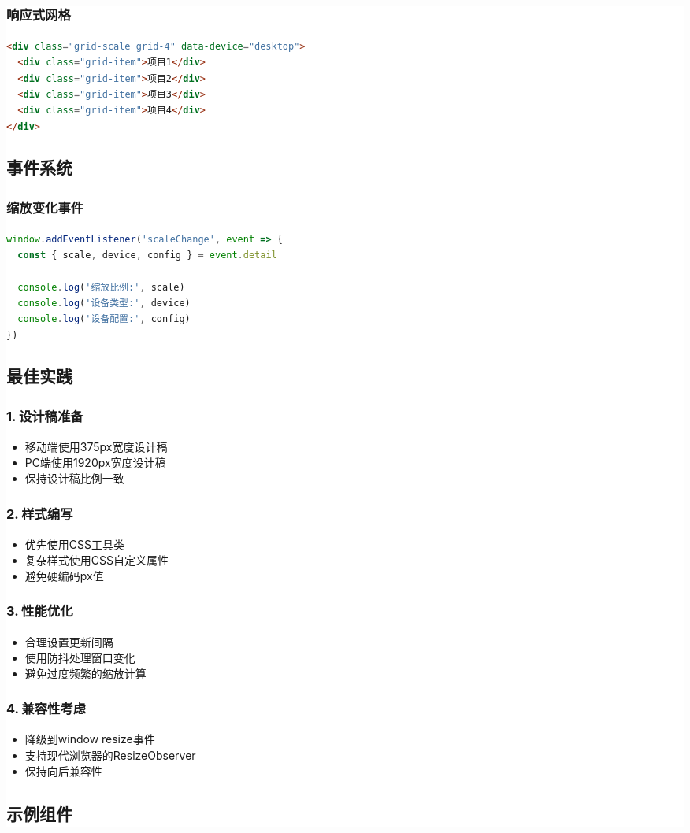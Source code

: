 ### 响应式网格

```html
<div class="grid-scale grid-4" data-device="desktop">
  <div class="grid-item">项目1</div>
  <div class="grid-item">项目2</div>
  <div class="grid-item">项目3</div>
  <div class="grid-item">项目4</div>
</div>
```

## 事件系统

### 缩放变化事件

```typescript
window.addEventListener('scaleChange', event => {
  const { scale, device, config } = event.detail

  console.log('缩放比例:', scale)
  console.log('设备类型:', device)
  console.log('设备配置:', config)
})
```

## 最佳实践

### 1. 设计稿准备

- 移动端使用375px宽度设计稿
- PC端使用1920px宽度设计稿
- 保持设计稿比例一致

### 2. 样式编写

- 优先使用CSS工具类
- 复杂样式使用CSS自定义属性
- 避免硬编码px值

### 3. 性能优化

- 合理设置更新间隔
- 使用防抖处理窗口变化
- 避免过度频繁的缩放计算

### 4. 兼容性考虑

- 降级到window resize事件
- 支持现代浏览器的ResizeObserver
- 保持向后兼容性

## 示例组件
